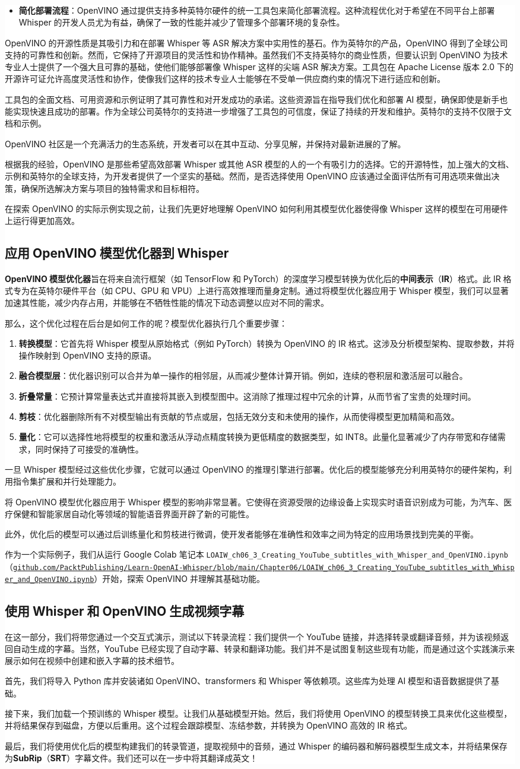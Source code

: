 +   **简化部署流程**：OpenVINO 通过提供支持多种英特尔硬件的统一工具包来简化部署流程。这种流程优化对于希望在不同平台上部署 Whisper 的开发人员尤为有益，确保了一致的性能并减少了管理多个部署环境的复杂性。

OpenVINO 的开源性质是其吸引力和在部署 Whisper 等 ASR 解决方案中实用性的基石。作为英特尔的产品，OpenVINO 得到了全球公司支持的可靠性和创新。然而，它保持了开源项目的灵活性和协作精神。虽然我们不支持英特尔的商业性质，但要认识到 OpenVINO 为技术专业人士提供了一个强大且可靠的基础，使他们能够部署像 Whisper 这样的尖端 ASR 解决方案。工具包在 Apache License 版本 2.0 下的开源许可证允许高度灵活性和协作，使像我们这样的技术专业人士能够在不受单一供应商约束的情况下进行适应和创新。

工具包的全面文档、可用资源和示例证明了其可靠性和对开发成功的承诺。这些资源旨在指导我们优化和部署 AI 模型，确保即使是新手也能实现快速且成功的部署。作为全球公司英特尔的支持进一步增强了工具包的可信度，保证了持续的开发和维护。英特尔的支持不仅限于文档和示例。

OpenVINO 社区是一个充满活力的生态系统，开发者可以在其中互动、分享见解，并保持对最新进展的了解。

根据我的经验，OpenVINO 是那些希望高效部署 Whisper 或其他 ASR 模型的人的一个有吸引力的选择。它的开源特性，加上强大的文档、示例和英特尔的全球支持，为开发者提供了一个坚实的基础。然而，是否选择使用 OpenVINO 应该通过全面评估所有可用选项来做出决策，确保所选解决方案与项目的独特需求和目标相符。

在探索 OpenVINO 的实际示例实现之前，让我们先更好地理解 OpenVINO 如何利用其模型优化器使得像 Whisper 这样的模型在可用硬件上运行得更加高效。

## 应用 OpenVINO 模型优化器到 Whisper

**OpenVINO 模型优化器**旨在将来自流行框架（如 TensorFlow 和 PyTorch）的深度学习模型转换为优化后的**中间表示**（**IR**）格式。此 IR 格式专为在英特尔硬件平台（如 CPU、GPU 和 VPU）上进行高效推理而量身定制。通过将模型优化器应用于 Whisper 模型，我们可以显著加速其性能，减少内存占用，并能够在不牺牲性能的情况下动态调整以应对不同的需求。

那么，这个优化过程在后台是如何工作的呢？模型优化器执行几个重要步骤：

1.  **转换模型**：它首先将 Whisper 模型从原始格式（例如 PyTorch）转换为 OpenVINO 的 IR 格式。这涉及分析模型架构、提取参数，并将操作映射到 OpenVINO 支持的原语。

1.  **融合模型层**：优化器识别可以合并为单一操作的相邻层，从而减少整体计算开销。例如，连续的卷积层和激活层可以融合。

1.  **折叠常量**：它预计算常量表达式并直接将其嵌入到模型图中。这消除了推理过程中冗余的计算，从而节省了宝贵的处理时间。

1.  **剪枝**：优化器删除所有不对模型输出有贡献的节点或层，包括无效分支和未使用的操作，从而使得模型更加精简和高效。

1.  **量化**：它可以选择性地将模型的权重和激活从浮动点精度转换为更低精度的数据类型，如 INT8。此量化显著减少了内存带宽和存储需求，同时保持了可接受的准确性。

一旦 Whisper 模型经过这些优化步骤，它就可以通过 OpenVINO 的推理引擎进行部署。优化后的模型能够充分利用英特尔的硬件架构，利用指令集扩展和并行处理能力。

将 OpenVINO 模型优化器应用于 Whisper 模型的影响非常显著。它使得在资源受限的边缘设备上实现实时语音识别成为可能，为汽车、医疗保健和智能家居自动化等领域的智能语音界面开辟了新的可能性。

此外，优化后的模型可以通过后训练量化和剪枝进行微调，使开发者能够在准确性和效率之间为特定的应用场景找到完美的平衡。

作为一个实际例子，我们从运行 Google Colab 笔记本 `LOAIW_ch06_3_Creating_YouTube_subtitles_with_Whisper_and_OpenVINO.ipynb`（[`github.com/PacktPublishing/Learn-OpenAI-Whisper/blob/main/Chapter06/LOAIW_ch06_3_Creating_YouTube_subtitles_with_Whisper_and_OpenVINO.ipynb`](https://github.com/PacktPublishing/Learn-OpenAI-Whisper/blob/main/Chapter06/LOAIW_ch06_3_Creating_YouTube_subtitles_with_Whisper_and_OpenVINO.ipynb)）开始，探索 OpenVINO 并理解其基础功能。

## 使用 Whisper 和 OpenVINO 生成视频字幕

在这一部分，我们将带您通过一个交互式演示，测试以下转录流程：我们提供一个 YouTube 链接，并选择转录或翻译音频，并为该视频返回自动生成的字幕。当然，YouTube 已经实现了自动字幕、转录和翻译功能。我们并不是试图复制这些现有功能，而是通过这个实践演示来展示如何在视频中创建和嵌入字幕的技术细节。

首先，我们将导入 Python 库并安装诸如 OpenVINO、transformers 和 Whisper 等依赖项。这些库为处理 AI 模型和语音数据提供了基础。

接下来，我们加载一个预训练的 Whisper 模型。让我们从基础模型开始。然后，我们将使用 OpenVINO 的模型转换工具来优化这些模型，并将结果保存到磁盘，方便以后重用。这个过程会跟踪模型、冻结参数，并转换为 OpenVINO 高效的 IR 格式。

最后，我们将使用优化后的模型构建我们的转录管道，提取视频中的音频，通过 Whisper 的编码器和解码器模型生成文本，并将结果保存为**SubRip**（**SRT**）字幕文件。我们还可以在一步中将其翻译成英文！
